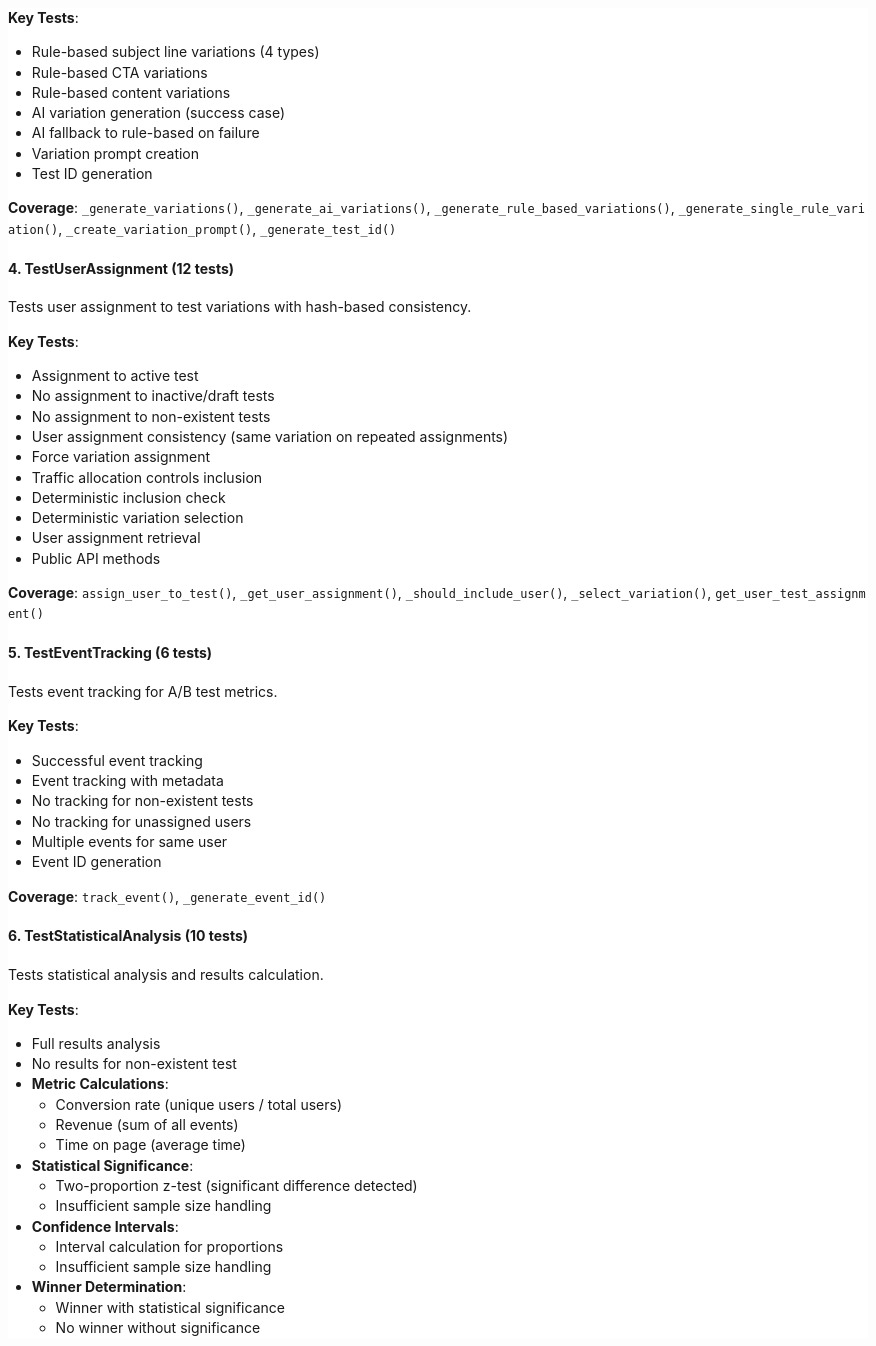 **Key Tests**:
- Rule-based subject line variations (4 types)
- Rule-based CTA variations
- Rule-based content variations
- AI variation generation (success case)
- AI fallback to rule-based on failure
- Variation prompt creation
- Test ID generation

**Coverage**: `_generate_variations()`, `_generate_ai_variations()`, `_generate_rule_based_variations()`, `_generate_single_rule_variation()`, `_create_variation_prompt()`, `_generate_test_id()`

#### 4. TestUserAssignment (12 tests)
Tests user assignment to test variations with hash-based consistency.

**Key Tests**:
- Assignment to active test
- No assignment to inactive/draft tests
- No assignment to non-existent tests
- User assignment consistency (same variation on repeated assignments)
- Force variation assignment
- Traffic allocation controls inclusion
- Deterministic inclusion check
- Deterministic variation selection
- User assignment retrieval
- Public API methods

**Coverage**: `assign_user_to_test()`, `_get_user_assignment()`, `_should_include_user()`, `_select_variation()`, `get_user_test_assignment()`

#### 5. TestEventTracking (6 tests)
Tests event tracking for A/B test metrics.

**Key Tests**:
- Successful event tracking
- Event tracking with metadata
- No tracking for non-existent tests
- No tracking for unassigned users
- Multiple events for same user
- Event ID generation

**Coverage**: `track_event()`, `_generate_event_id()`

#### 6. TestStatisticalAnalysis (10 tests)
Tests statistical analysis and results calculation.

**Key Tests**:
- Full results analysis
- No results for non-existent test
- **Metric Calculations**:
  - Conversion rate (unique users / total users)
  - Revenue (sum of all events)
  - Time on page (average time)
- **Statistical Significance**:
  - Two-proportion z-test (significant difference detected)
  - Insufficient sample size handling
- **Confidence Intervals**:
  - Interval calculation for proportions
  - Insufficient sample size handling
- **Winner Determination**:
  - Winner with statistical significance
  - No winner without significance
